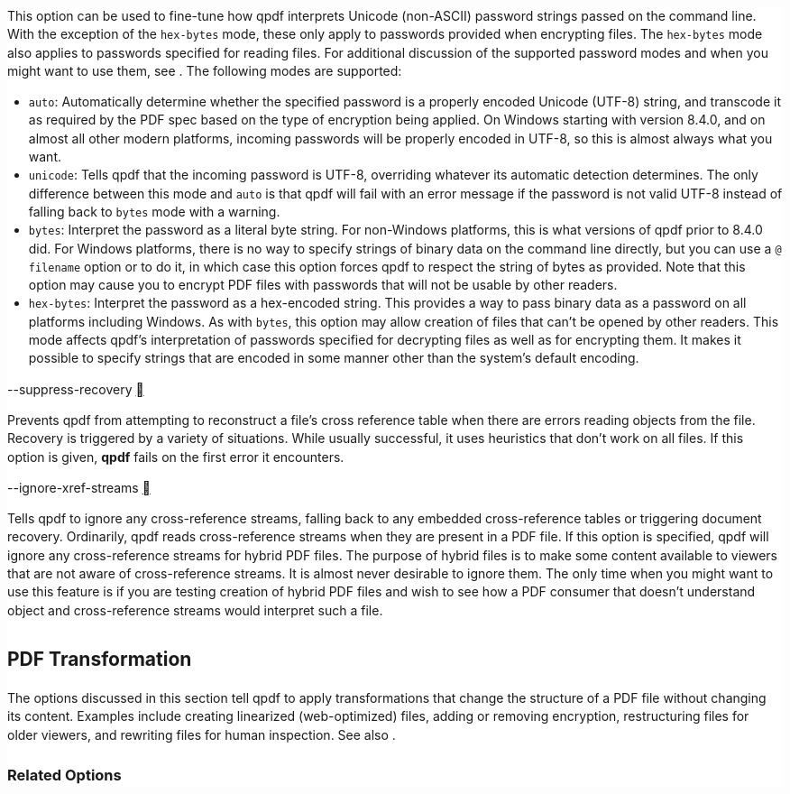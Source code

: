 This option can be used to fine-tune how qpdf interprets Unicode (non-ASCII) password strings passed on the command line. With the exception of the `hex-bytes` mode, these only apply to passwords provided when encrypting files. The `hex-bytes` mode also applies to passwords specified for reading files. For additional discussion of the supported password modes and when you might want to use them, see . The following modes are supported:

- `auto`: Automatically determine whether the specified password is a properly encoded Unicode (UTF-8) string, and transcode it as required by the PDF spec based on the type of encryption being applied. On Windows starting with version 8.4.0, and on almost all other modern platforms, incoming passwords will be properly encoded in UTF-8, so this is almost always what you want.
- `unicode`: Tells qpdf that the incoming password is UTF-8, overriding whatever its automatic detection determines. The only difference between this mode and `auto` is that qpdf will fail with an error message if the password is not valid UTF-8 instead of falling back to `bytes` mode with a warning.
- `bytes`: Interpret the password as a literal byte string. For non-Windows platforms, this is what versions of qpdf prior to 8.4.0 did. For Windows platforms, there is no way to specify strings of binary data on the command line directly, but you can use a `@filename` option or to do it, in which case this option forces qpdf to respect the string of bytes as provided. Note that this option may cause you to encrypt PDF files with passwords that will not be usable by other readers.
- `hex-bytes`: Interpret the password as a hex-encoded string. This provides a way to pass binary data as a password on all platforms including Windows. As with `bytes`, this option may allow creation of files that can’t be opened by other readers. This mode affects qpdf’s interpretation of passwords specified for decrypting files as well as for encrypting them. It makes it possible to specify strings that are encoded in some manner other than the system’s default encoding.

\--suppress-recovery [](https://qpdf.readthedocs.io/en/stable/#option-suppress-recovery "Link to this definition")

Prevents qpdf from attempting to reconstruct a file’s cross reference table when there are errors reading objects from the file. Recovery is triggered by a variety of situations. While usually successful, it uses heuristics that don’t work on all files. If this option is given, **qpdf** fails on the first error it encounters.

\--ignore-xref-streams [](https://qpdf.readthedocs.io/en/stable/#option-ignore-xref-streams "Link to this definition")

Tells qpdf to ignore any cross-reference streams, falling back to any embedded cross-reference tables or triggering document recovery. Ordinarily, qpdf reads cross-reference streams when they are present in a PDF file. If this option is specified, qpdf will ignore any cross-reference streams for hybrid PDF files. The purpose of hybrid files is to make some content available to viewers that are not aware of cross-reference streams. It is almost never desirable to ignore them. The only time when you might want to use this feature is if you are testing creation of hybrid PDF files and wish to see how a PDF consumer that doesn’t understand object and cross-reference streams would interpret such a file.

## PDF Transformation

The options discussed in this section tell qpdf to apply transformations that change the structure of a PDF file without changing its content. Examples include creating linearized (web-optimized) files, adding or removing encryption, restructuring files for older viewers, and rewriting files for human inspection. See also .

### Related Options
